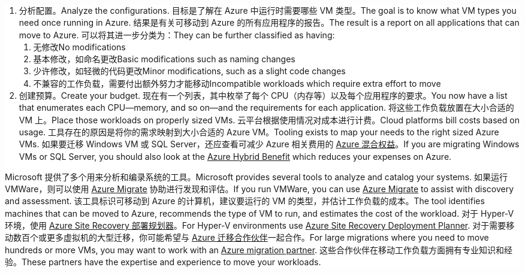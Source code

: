 1. <span data-ttu-id="61c3f-154">分析配置。</span><span class="sxs-lookup"><span data-stu-id="61c3f-154">Analyze the configurations.</span></span> <span data-ttu-id="61c3f-155">目标是了解在 Azure 中运行时需要哪些 VM 类型。</span><span class="sxs-lookup"><span data-stu-id="61c3f-155">The goal is to know what VM types you need once running in Azure.</span></span> <span data-ttu-id="61c3f-156">结果是有关可移动到 Azure 的所有应用程序的报告。</span><span class="sxs-lookup"><span data-stu-id="61c3f-156">The result is a report on all applications that can move to Azure.</span></span> <span data-ttu-id="61c3f-157">可以将其进一步分类为：</span><span class="sxs-lookup"><span data-stu-id="61c3f-157">They can be further classified as having:</span></span>
      1. <span data-ttu-id="61c3f-158">无修改</span><span class="sxs-lookup"><span data-stu-id="61c3f-158">No modifications</span></span>
      1. <span data-ttu-id="61c3f-159">基本修改，如命名更改</span><span class="sxs-lookup"><span data-stu-id="61c3f-159">Basic modifications such as naming changes</span></span>
      1. <span data-ttu-id="61c3f-160">少许修改，如轻微的代码更改</span><span class="sxs-lookup"><span data-stu-id="61c3f-160">Minor modifications, such as a slight code changes</span></span>
      1. <span data-ttu-id="61c3f-161">不兼容的工作负载，需要付出额外努力才能移动</span><span class="sxs-lookup"><span data-stu-id="61c3f-161">Incompatible workloads which require extra effort to move</span></span>
1. <span data-ttu-id="61c3f-162">创建预算。</span><span class="sxs-lookup"><span data-stu-id="61c3f-162">Create your budget.</span></span> <span data-ttu-id="61c3f-163">现在有一个列表，其中枚举了每个 CPU（内存等）以及每个应用程序的要求。</span><span class="sxs-lookup"><span data-stu-id="61c3f-163">You now have a list that enumerates each CPU—memory, and so on—and the requirements for each application.</span></span> <span data-ttu-id="61c3f-164">将这些工作负载放置在大小合适的 VM 上。</span><span class="sxs-lookup"><span data-stu-id="61c3f-164">Place those workloads on properly sized VMs.</span></span> <span data-ttu-id="61c3f-165">云平台根据使用情况对成本进行计费。</span><span class="sxs-lookup"><span data-stu-id="61c3f-165">Cloud platforms bill costs based on usage.</span></span> <span data-ttu-id="61c3f-166">工具存在的原因是将你的需求映射到大小合适的 Azure VM。</span><span class="sxs-lookup"><span data-stu-id="61c3f-166">Tooling exists to map your needs to the right sized Azure VMs.</span></span> <span data-ttu-id="61c3f-167">如果要迁移 Windows VM 或 SQL Server，还应查看可减少 Azure 相关费用的 [Azure 混合权益](https://azure.microsoft.com/pricing/hybrid-benefit/?WT.mc_id=retailecomm-docs-scseely)。</span><span class="sxs-lookup"><span data-stu-id="61c3f-167">If you are migrating Windows VMs or SQL Server, you should also look at the [Azure Hybrid Benefit](https://azure.microsoft.com/pricing/hybrid-benefit/?WT.mc_id=retailecomm-docs-scseely) which reduces your expenses on Azure.</span></span>

<span data-ttu-id="61c3f-168">Microsoft 提供了多个用来分析和编录系统的工具。</span><span class="sxs-lookup"><span data-stu-id="61c3f-168">Microsoft provides several tools to analyze and catalog your systems.</span></span> <span data-ttu-id="61c3f-169">如果运行 VMWare，则可以使用 [Azure Migrate](/azure/migrate/migrate-overview?WT.mc_id=retailecomm-docs-scseely) 协助进行发现和评估。</span><span class="sxs-lookup"><span data-stu-id="61c3f-169">If you run VMWare, you can use [Azure Migrate](/azure/migrate/migrate-overview?WT.mc_id=retailecomm-docs-scseely) to assist with discovery and assessment.</span></span> <span data-ttu-id="61c3f-170">该工具标识可移动到 Azure 的计算机，建议要运行的 VM 的类型，并估计工作负载的成本。</span><span class="sxs-lookup"><span data-stu-id="61c3f-170">The tool identifies machines that can be moved to Azure, recommends the type of VM to run, and estimates the cost of the workload.</span></span> <span data-ttu-id="61c3f-171">对于 Hyper-V 环境，使用 [Azure Site Recovery 部署规划器](/azure/site-recovery/hyper-v-deployment-planner-overview?WT.mc_id=retailecomm-docs-scseely)。</span><span class="sxs-lookup"><span data-stu-id="61c3f-171">For Hyper-V environments use [Azure Site Recovery Deployment Planner](/azure/site-recovery/hyper-v-deployment-planner-overview?WT.mc_id=retailecomm-docs-scseely).</span></span> <span data-ttu-id="61c3f-172">对于需要移动数百个或更多虚拟机的大型迁移，你可能希望与 [Azure 迁移合作伙伴](https://azure.microsoft.com/migration/partners/?WT.mc_id=retailecomm-docs-scseely)一起合作。</span><span class="sxs-lookup"><span data-stu-id="61c3f-172">For large migrations where you need to move hundreds or more VMs, you may want to work with an [Azure migration partner](https://azure.microsoft.com/migration/partners/?WT.mc_id=retailecomm-docs-scseely).</span></span> <span data-ttu-id="61c3f-173">这些合作伙伴在移动工作负载方面拥有专业知识和经验。</span><span class="sxs-lookup"><span data-stu-id="61c3f-173">These partners have the expertise and experience to move your workloads.</span></span>
